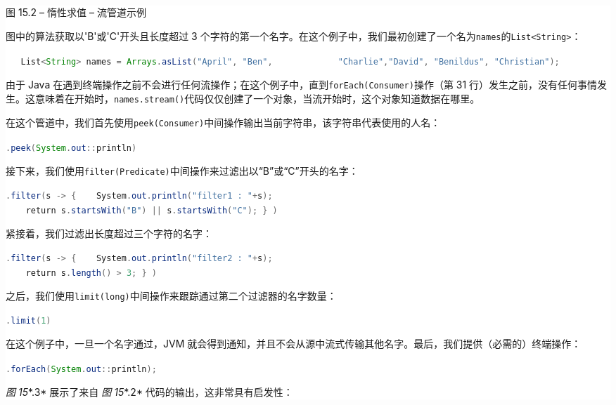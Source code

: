 
图 15.2 – 惰性求值 – 流管道示例

图中的算法获取以'B'或'C'开头且长度超过 3 个字符的第一个名字。在这个例子中，我们最初创建了一个名为`names`的`List<String>`：

```java
   List<String> names = Arrays.asList("April", "Ben",             "Charlie","David", "Benildus", "Christian");
```

由于 Java 在遇到终端操作之前不会进行任何流操作；在这个例子中，直到`forEach(Consumer)`操作（第 31 行）发生之前，没有任何事情发生。这意味着在开始时，`names.stream()`代码仅仅创建了一个对象，当流开始时，这个对象知道数据在哪里。

在这个管道中，我们首先使用`peek(Consumer)`中间操作输出当前字符串，该字符串代表使用的人名：

```java
.peek(System.out::println)
```

接下来，我们使用`filter(Predicate)`中间操作来过滤出以“B”或“C”开头的名字：

```java
.filter(s -> {    System.out.println("filter1 : "+s);
    return s.startsWith("B") || s.startsWith("C"); } )
```

紧接着，我们过滤出长度超过三个字符的名字：

```java
.filter(s -> {    System.out.println("filter2 : "+s);
    return s.length() > 3; } )
```

之后，我们使用`limit(long)`中间操作来跟踪通过第二个过滤器的名字数量：

```java
.limit(1)
```

在这个例子中，一旦一个名字通过，JVM 就会得到通知，并且不会从源中流式传输其他名字。最后，我们提供（必需的）终端操作：

```java
.forEach(System.out::println);
```

*图 15**.3* 展示了来自 *图 15**.2* 代码的输出，这非常具有启发性：

